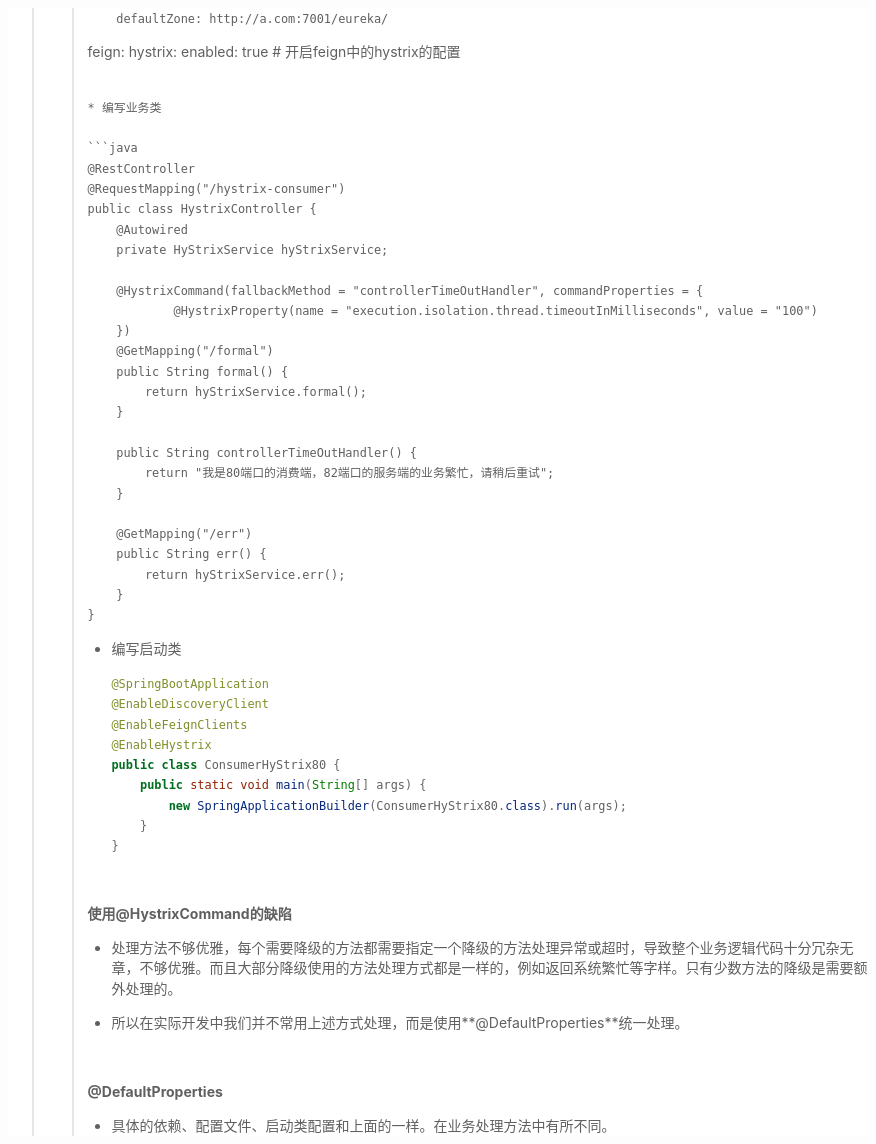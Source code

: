 > >         defaultZone: http://a.com:7001/eureka/
> >       
> >   feign:
> >     hystrix:
> >       enabled: true    # 开启feign中的hystrix的配置
> >   ```
> >
> > * 编写业务类
> >
> >   ```java
> >   @RestController
> >   @RequestMapping("/hystrix-consumer")
> >   public class HystrixController {
> >       @Autowired
> >       private HyStrixService hyStrixService;
> >   
> >       @HystrixCommand(fallbackMethod = "controllerTimeOutHandler", commandProperties = {
> >               @HystrixProperty(name = "execution.isolation.thread.timeoutInMilliseconds", value = "100")
> >       })
> >       @GetMapping("/formal")
> >       public String formal() {
> >           return hyStrixService.formal();
> >       }
> >   
> >       public String controllerTimeOutHandler() {
> >           return "我是80端口的消费端，82端口的服务端的业务繁忙，请稍后重试";
> >       }
> >   
> >       @GetMapping("/err")
> >       public String err() {
> >           return hyStrixService.err();
> >       }
> >   }
> >   ```
> >
> > * 编写启动类
> >
> >   ```java
> >   @SpringBootApplication
> >   @EnableDiscoveryClient
> >   @EnableFeignClients
> >   @EnableHystrix
> >   public class ConsumerHyStrix80 {
> >       public static void main(String[] args) {
> >           new SpringApplicationBuilder(ConsumerHyStrix80.class).run(args);
> >       }
> >   }
> >   ```
> >
> >   ​	
> >
> > **使用@HystrixCommand的缺陷**
> >
> > * 处理方法不够优雅，每个需要降级的方法都需要指定一个降级的方法处理异常或超时，导致整个业务逻辑代码十分冗杂无章，不够优雅。而且大部分降级使用的方法处理方式都是一样的，例如返回系统繁忙等字样。只有少数方法的降级是需要额外处理的。
> >
> > * 所以在实际开发中我们并不常用上述方式处理，而是使用**@DefaultProperties**统一处理。
> >
> >   ​	
> >
> > **@DefaultProperties**
> >
> > * 具体的依赖、配置文件、启动类配置和上面的一样。在业务处理方法中有所不同。